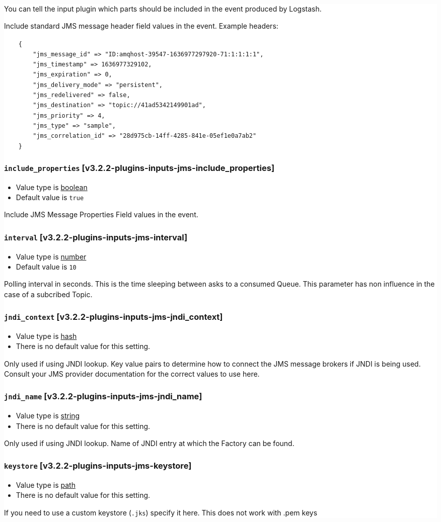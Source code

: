 You can tell the input plugin which parts should be included in the event produced by Logstash.

Include standard JMS message header field values in the event. Example headers:

```
    {
        "jms_message_id" => "ID:amqhost-39547-1636977297920-71:1:1:1:1",
        "jms_timestamp" => 1636977329102,
        "jms_expiration" => 0,
        "jms_delivery_mode" => "persistent",
        "jms_redelivered" => false,
        "jms_destination" => "topic://41ad5342149901ad",
        "jms_priority" => 4,
        "jms_type" => "sample",
        "jms_correlation_id" => "28d975cb-14ff-4285-841e-05ef1e0a7ab2"
    }
```

### `include_properties` [v3.2.2-plugins-inputs-jms-include_properties]

* Value type is [boolean](/lsr/value-types.md#boolean)
* Default value is `true`

Include JMS Message Properties Field values in the event.

### `interval` [v3.2.2-plugins-inputs-jms-interval]

* Value type is [number](/lsr/value-types.md#number)
* Default value is `10`

Polling interval in seconds. This is the time sleeping between asks to a consumed Queue. This parameter has non influence in the case of a subcribed Topic.

### `jndi_context` [v3.2.2-plugins-inputs-jms-jndi_context]

* Value type is [hash](/lsr/value-types.md#hash)
* There is no default value for this setting.

Only used if using JNDI lookup. Key value pairs to determine how to connect the JMS message brokers if JNDI is being used. Consult your JMS provider documentation for the correct values to use here.

### `jndi_name` [v3.2.2-plugins-inputs-jms-jndi_name]

* Value type is [string](/lsr/value-types.md#string)
* There is no default value for this setting.

Only used if using JNDI lookup. Name of JNDI entry at which the Factory can be found.

### `keystore` [v3.2.2-plugins-inputs-jms-keystore]

* Value type is [path](/lsr/value-types.md#path)
* There is no default value for this setting.

If you need to use a custom keystore (`.jks`) specify it here. This does not work with .pem keys
